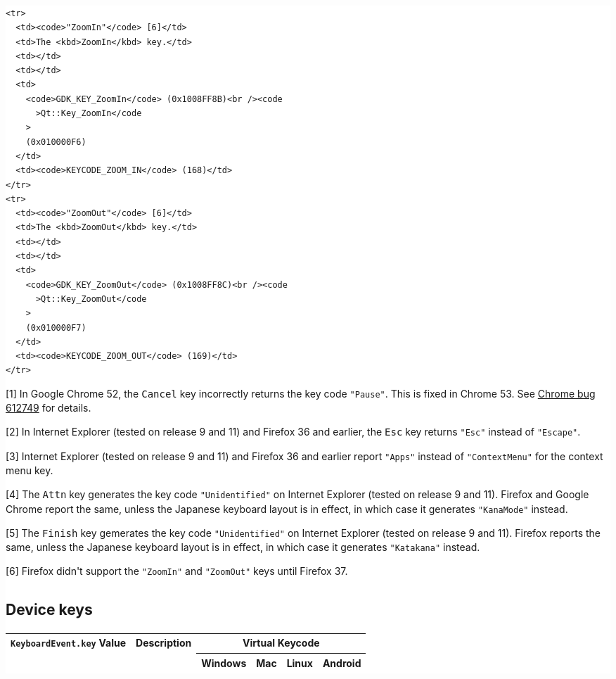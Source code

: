     <tr>
      <td><code>"ZoomIn"</code> [6]</td>
      <td>The <kbd>ZoomIn</kbd> key.</td>
      <td></td>
      <td></td>
      <td>
        <code>GDK_KEY_ZoomIn</code> (0x1008FF8B)<br /><code
          >Qt::Key_ZoomIn</code
        >
        (0x010000F6)
      </td>
      <td><code>KEYCODE_ZOOM_IN</code> (168)</td>
    </tr>
    <tr>
      <td><code>"ZoomOut"</code> [6]</td>
      <td>The <kbd>ZoomOut</kbd> key.</td>
      <td></td>
      <td></td>
      <td>
        <code>GDK_KEY_ZoomOut</code> (0x1008FF8C)<br /><code
          >Qt::Key_ZoomOut</code
        >
        (0x010000F7)
      </td>
      <td><code>KEYCODE_ZOOM_OUT</code> (169)</td>
    </tr>
  </tbody>
</table>

\[1] In Google Chrome 52, the <kbd>Cancel</kbd> key incorrectly returns the key code `"Pause"`. This is fixed in Chrome 53. See [Chrome bug 612749](https://bugs.chromium.org/p/chromium/issues/detail?id=612749) for details.

\[2] In Internet Explorer (tested on release 9 and 11) and Firefox 36 and earlier, the <kbd>Esc</kbd> key returns `"Esc"` instead of `"Escape"`.

\[3] Internet Explorer (tested on release 9 and 11) and Firefox 36 and earlier report `"Apps"` instead of `"ContextMenu"` for the context menu key.

\[4] The <kbd>Attn</kbd> key generates the key code `"Unidentified"` on Internet Explorer (tested on release 9 and 11). Firefox and Google Chrome report the same, unless the Japanese keyboard layout is in effect, in which case it generates `"KanaMode"` instead.

\[5] The <kbd>Finish</kbd> key gemerates the key code `"Unidentified"` on Internet Explorer (tested on release 9 and 11). Firefox reports the same, unless the Japanese keyboard layout is in effect, in which case it generates `"Katakana"` instead.

\[6] Firefox didn't support the `"ZoomIn"` and `"ZoomOut"` keys until Firefox 37.

## Device keys

<table class="standard-table">
  <thead>
    <tr>
      <th rowspan="2" scope="col"><code>KeyboardEvent.key</code> Value</th>
      <th rowspan="2" scope="col">Description</th>
      <th colspan="4" scope="col">Virtual Keycode</th>
    </tr>
    <tr>
      <th scope="col">Windows</th>
      <th scope="col">Mac</th>
      <th scope="col">Linux</th>
      <th scope="col">Android</th>
    </tr>
  </thead>
  <tbody>
